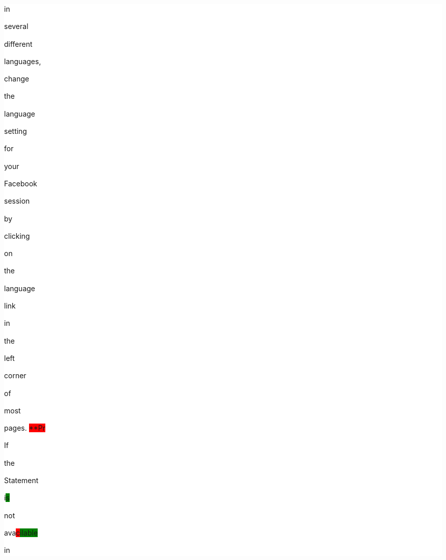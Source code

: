in

several

different

languages,

change

the

language

setting

for

your

Facebook

session

by

clicking

on

the

language

link

in

the

left

corner

of

most

pages</span>. <span style="background-color: red;">**Pr</span><span style="background-color: green;">

If

the

Statement

</span>i<span style="background-color: green;">s

not

a</span>va<span style="background-color: red;">c</span><span style="background-color: green;">ilable

in
